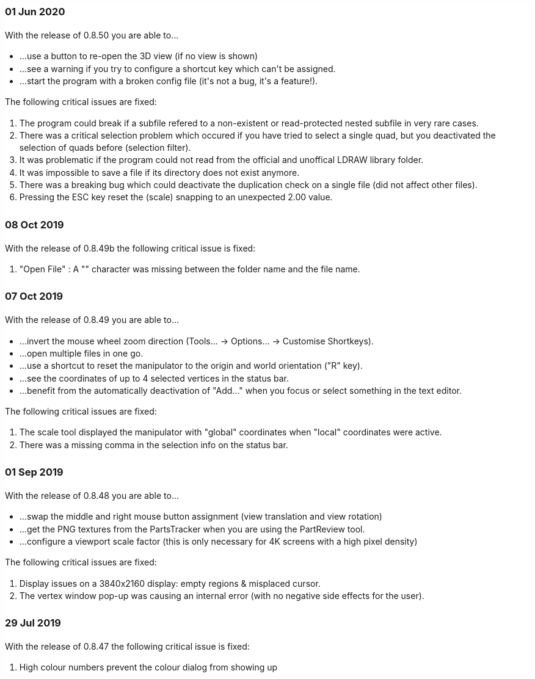 
### 01 Jun 2020
With the release of 0.8.50 you are able to...
-  ...use a button to re-open the 3D view (if no view is shown)
-  ...see a warning if you try to configure a shortcut key which can't be assigned.
-  ...start the program with a broken config file (it's not a bug, it's a feature!).

The following critical issues are fixed:
1. The program could break if a subfile refered to a non-existent or read-protected nested subfile in very rare cases.
2. There was a critical selection problem which occured if you have tried to select a single quad, but you deactivated the selection of quads before (selection filter).
3. It was problematic if the program could not read from the official and unoffical LDRAW library folder.
4. It was impossible to save a file if its directory does not exist anymore.
5. There was a breaking bug which could deactivate the duplication check on a single file (did not affect other files).
6. Pressing the ESC key reset the (scale) snapping to an unexpected 2.00 value.


### 08 Oct 2019
With the release of 0.8.49b the following critical issue is fixed:
1. "Open File" : A "\" character was missing between the folder name and the file name.


### 07 Oct 2019
With the release of 0.8.49 you are able to...
-  ...invert the mouse wheel zoom direction (Tools... -> Options... -> Customise Shortkeys).
-  ...open multiple files in one go.
-  ...use a shortcut to reset the manipulator to the origin and world orientation ("R" key).
-  ...see the coordinates of up to 4 selected vertices in the status bar.
-  ...benefit from the automatically deactivation of "Add..." when you focus or select something in the text editor.

The following critical issues are fixed:
1. The scale tool displayed the manipulator with "global" coordinates when "local" coordinates were active.
2. There was a missing comma in the selection info on the status bar.


### 01 Sep 2019
With the release of 0.8.48 you are able to...
-  ...swap the middle and right mouse button assignment (view translation and view rotation)
-  ...get the PNG textures from the PartsTracker when you are using the PartReview tool.
-  ...configure a viewport scale factor (this is only necessary for 4K screens with a high pixel density)

The following critical issues are fixed:
1. Display issues on a 3840x2160 display: empty regions & misplaced cursor.
2. The vertex window pop-up was causing an internal error (with no negative side effects for the user).


### 29 Jul 2019
With the release of 0.8.47 the following critical issue is fixed:
1. High colour numbers prevent the colour dialog from showing up
